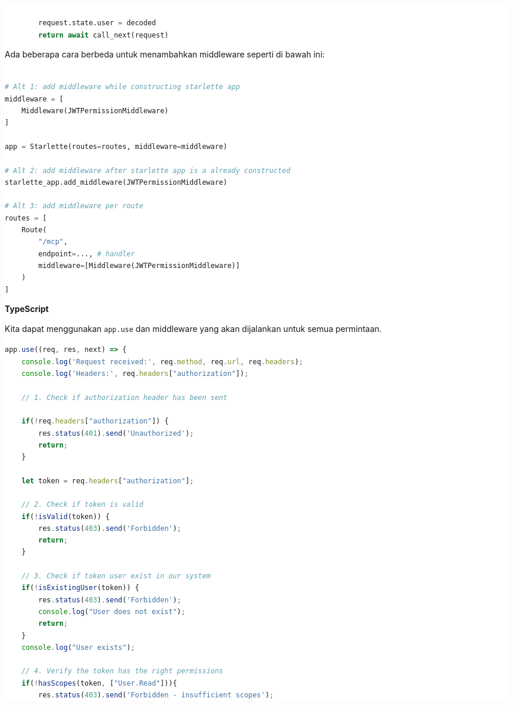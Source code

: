 ```python

        request.state.user = decoded
        return await call_next(request)


```

Ada beberapa cara berbeda untuk menambahkan middleware seperti di bawah ini:

```python

# Alt 1: add middleware while constructing starlette app
middleware = [
    Middleware(JWTPermissionMiddleware)
]

app = Starlette(routes=routes, middleware=middleware)

# Alt 2: add middleware after starlette app is a already constructed
starlette_app.add_middleware(JWTPermissionMiddleware)

# Alt 3: add middleware per route
routes = [
    Route(
        "/mcp",
        endpoint=..., # handler
        middleware=[Middleware(JWTPermissionMiddleware)]
    )
]
```

**TypeScript**

Kita dapat menggunakan `app.use` dan middleware yang akan dijalankan untuk semua permintaan.

```typescript
app.use((req, res, next) => {
    console.log('Request received:', req.method, req.url, req.headers);
    console.log('Headers:', req.headers["authorization"]);

    // 1. Check if authorization header has been sent

    if(!req.headers["authorization"]) {
        res.status(401).send('Unauthorized');
        return;
    }
    
    let token = req.headers["authorization"];

    // 2. Check if token is valid
    if(!isValid(token)) {
        res.status(403).send('Forbidden');
        return;
    }  

    // 3. Check if token user exist in our system
    if(!isExistingUser(token)) {
        res.status(403).send('Forbidden');
        console.log("User does not exist");
        return;
    }
    console.log("User exists");

    // 4. Verify the token has the right permissions
    if(!hasScopes(token, ["User.Read"])){
        res.status(403).send('Forbidden - insufficient scopes');
```